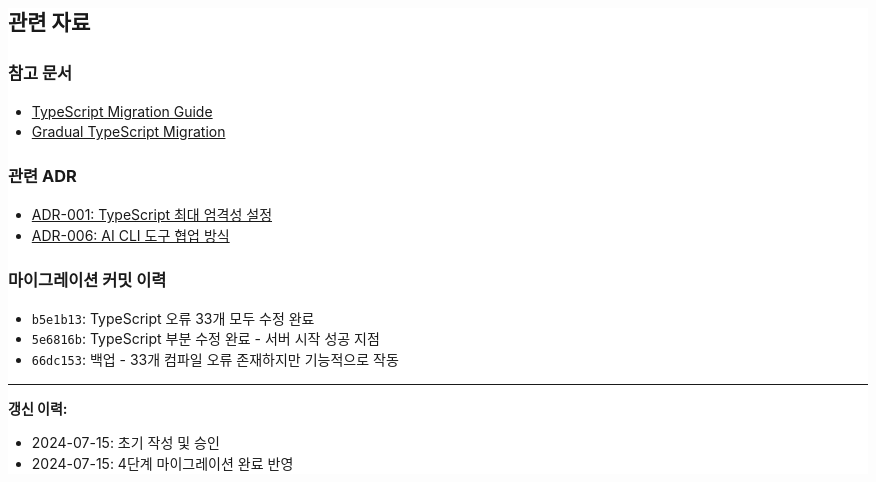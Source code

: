 ## 관련 자료

### 참고 문서
- [TypeScript Migration Guide](https://www.typescriptlang.org/docs/handbook/migrating-from-javascript.html)
- [Gradual TypeScript Migration](https://blog.logrocket.com/migrating-existing-javascript-project-typescript/)

### 관련 ADR
- [ADR-001: TypeScript 최대 엄격성 설정](001-typescript-strict-mode.md)
- [ADR-006: AI CLI 도구 협업 방식](006-ai-cli-collaboration.md)

### 마이그레이션 커밋 이력
- `b5e1b13`: TypeScript 오류 33개 모두 수정 완료
- `5e6816b`: TypeScript 부분 수정 완료 - 서버 시작 성공 지점
- `66dc153`: 백업 - 33개 컴파일 오류 존재하지만 기능적으로 작동

---

**갱신 이력:**
- 2024-07-15: 초기 작성 및 승인
- 2024-07-15: 4단계 마이그레이션 완료 반영